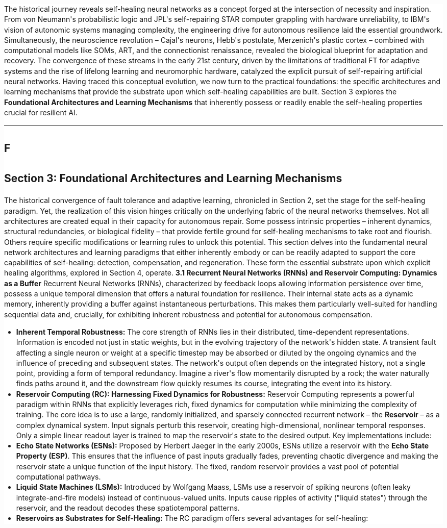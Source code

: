 The historical journey reveals self-healing neural networks as a concept forged at the intersection of necessity and inspiration. From von Neumann's probabilistic logic and JPL's self-repairing STAR computer grappling with hardware unreliability, to IBM's vision of autonomic systems managing complexity, the engineering drive for autonomous resilience laid the essential groundwork. Simultaneously, the neuroscience revolution – Cajal's neurons, Hebb's postulate, Merzenich's plastic cortex – combined with computational models like SOMs, ART, and the connectionist renaissance, revealed the biological blueprint for adaptation and recovery. The convergence of these streams in the early 21st century, driven by the limitations of traditional FT for adaptive systems and the rise of lifelong learning and neuromorphic hardware, catalyzed the explicit pursuit of self-repairing artificial neural networks. Having traced this conceptual evolution, we now turn to the practical foundations: the specific architectures and learning mechanisms that provide the substrate upon which self-healing capabilities are built. Section 3 explores the **Foundational Architectures and Learning Mechanisms** that inherently possess or readily enable the self-healing properties crucial for resilient AI.

---

## F

## Section 3: Foundational Architectures and Learning Mechanisms
The historical convergence of fault tolerance and adaptive learning, chronicled in Section 2, set the stage for the self-healing paradigm. Yet, the realization of this vision hinges critically on the underlying fabric of the neural networks themselves. Not all architectures are created equal in their capacity for autonomous repair. Some possess intrinsic properties – inherent dynamics, structural redundancies, or biological fidelity – that provide fertile ground for self-healing mechanisms to take root and flourish. Others require specific modifications or learning rules to unlock this potential. This section delves into the fundamental neural network architectures and learning paradigms that either inherently embody or can be readily adapted to support the core capabilities of self-healing: detection, compensation, and regeneration. These form the essential substrate upon which explicit healing algorithms, explored in Section 4, operate.
**3.1 Recurrent Neural Networks (RNNs) and Reservoir Computing: Dynamics as a Buffer**
Recurrent Neural Networks (RNNs), characterized by feedback loops allowing information persistence over time, possess a unique temporal dimension that offers a natural foundation for resilience. Their internal state acts as a dynamic memory, inherently providing a buffer against instantaneous perturbations. This makes them particularly well-suited for handling sequential data and, crucially, for exhibiting inherent robustness and potential for autonomous compensation.
*   **Inherent Temporal Robustness:** The core strength of RNNs lies in their distributed, time-dependent representations. Information is encoded not just in static weights, but in the evolving trajectory of the network's hidden state. A transient fault affecting a single neuron or weight at a specific timestep may be absorbed or diluted by the ongoing dynamics and the influence of preceding and subsequent states. The network's output often depends on the integrated history, not a single point, providing a form of temporal redundancy. Imagine a river's flow momentarily disrupted by a rock; the water naturally finds paths around it, and the downstream flow quickly resumes its course, integrating the event into its history.
*   **Reservoir Computing (RC): Harnessing Fixed Dynamics for Robustness:** Reservoir Computing represents a powerful paradigm within RNNs that explicitly leverages rich, fixed dynamics for computation while minimizing the complexity of training. The core idea is to use a large, randomly initialized, and sparsely connected recurrent network – the **Reservoir** – as a complex dynamical system. Input signals perturb this reservoir, creating high-dimensional, nonlinear temporal responses. Only a simple linear readout layer is trained to map the reservoir's state to the desired output. Key implementations include:
*   **Echo State Networks (ESNs):** Proposed by Herbert Jaeger in the early 2000s, ESNs utilize a reservoir with the **Echo State Property (ESP)**. This ensures that the influence of past inputs gradually fades, preventing chaotic divergence and making the reservoir state a unique function of the input history. The fixed, random reservoir provides a vast pool of potential computational pathways.
*   **Liquid State Machines (LSMs):** Introduced by Wolfgang Maass, LSMs use a reservoir of spiking neurons (often leaky integrate-and-fire models) instead of continuous-valued units. Inputs cause ripples of activity ("liquid states") through the reservoir, and the readout decodes these spatiotemporal patterns.
*   **Reservoirs as Substrates for Self-Healing:** The RC paradigm offers several advantages for self-healing: